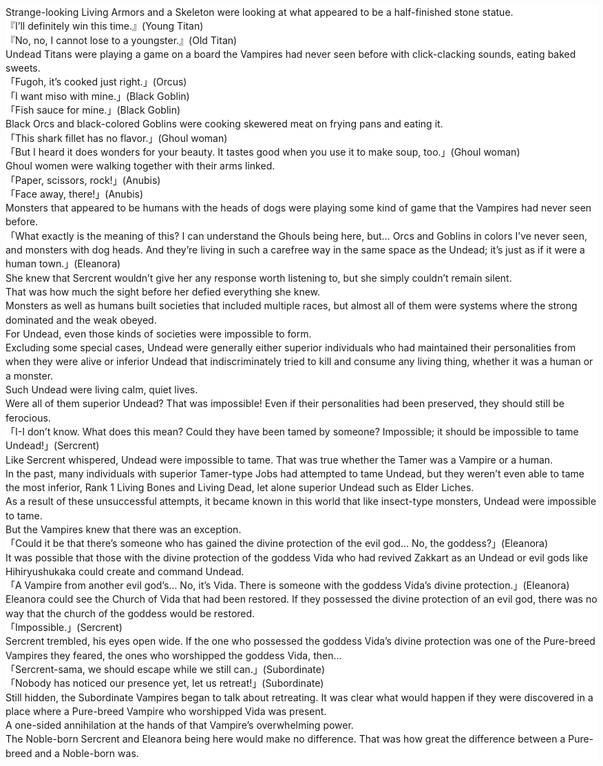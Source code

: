 Strange-looking Living Armors and a Skeleton were looking at what appeared to be a half-finished stone statue.<br/>
『I’ll definitely win this time.』(Young Titan)<br/>
『No, no, I cannot lose to a youngster.』(Old Titan)<br/>
Undead Titans were playing a game on a board the Vampires had never seen before with click-clacking sounds, eating baked sweets.<br/>
「Fugoh, it’s cooked just right.」(Orcus)<br/>
「I want miso with mine.」(Black Goblin)<br/>
「Fish sauce for mine.」(Black Goblin)<br/>
Black Orcs and black-colored Goblins were cooking skewered meat on frying pans and eating it.<br/>
「This shark fillet has no flavor.」(Ghoul woman)<br/>
「But I heard it does wonders for your beauty. It tastes good when you use it to make soup, too.」(Ghoul woman)<br/>
Ghoul women were walking together with their arms linked.<br/>
「Paper, scissors, rock!」(Anubis)<br/>
「Face away, there!」(Anubis)<br/>
Monsters that appeared to be humans with the heads of dogs were playing some kind of game that the Vampires had never seen before.<br/>
「What exactly is the meaning of this? I can understand the Ghouls being here, but… Orcs and Goblins in colors I’ve never seen, and monsters with dog heads. And they’re living in such a carefree way in the same space as the Undead; it’s just as if it were a human town.」(Eleanora)<br/>
She knew that Sercrent wouldn’t give her any response worth listening to, but she simply couldn’t remain silent.<br/>
That was how much the sight before her defied everything she knew.<br/>
Monsters as well as humans built societies that included multiple races, but almost all of them were systems where the strong dominated and the weak obeyed.<br/>
For Undead, even those kinds of societies were impossible to form.<br/>
Excluding some special cases, Undead were generally either superior individuals who had maintained their personalities from when they were alive or inferior Undead that indiscriminately tried to kill and consume any living thing, whether it was a human or a monster.<br/>
Such Undead were living calm, quiet lives.<br/>
Were all of them superior Undead? That was impossible! Even if their personalities had been preserved, they should still be ferocious.<br/>
「I-I don’t know. What does this mean? Could they have been tamed by someone? Impossible; it should be impossible to tame Undead!」(Sercrent)<br/>
Like Sercrent whispered, Undead were impossible to tame. That was true whether the Tamer was a Vampire or a human.<br/>
In the past, many individuals with superior Tamer-type Jobs had attempted to tame Undead, but they weren’t even able to tame the most inferior, Rank 1 Living Bones and Living Dead, let alone superior Undead such as Elder Liches.<br/>
As a result of these unsuccessful attempts, it became known in this world that like insect-type monsters, Undead were impossible to tame.<br/>
But the Vampires knew that there was an exception.<br/>
「Could it be that there’s someone who has gained the divine protection of the evil god… No, the goddess?」(Eleanora)<br/>
It was possible that those with the divine protection of the goddess Vida who had revived Zakkart as an Undead or evil gods like Hihiryushukaka could create and command Undead.<br/>
「A Vampire from another evil god’s… No, it’s Vida. There is someone with the goddess Vida’s divine protection.」(Eleanora)<br/>
Eleanora could see the Church of Vida that had been restored. If they possessed the divine protection of an evil god, there was no way that the church of the goddess would be restored.<br/>
「Impossible.」(Sercrent)<br/>
Sercrent trembled, his eyes open wide. If the one who possessed the goddess Vida’s divine protection was one of the Pure-breed Vampires they feared, the ones who worshipped the goddess Vida, then…<br/>
「Sercrent-sama, we should escape while we still can.」(Subordinate)<br/>
「Nobody has noticed our presence yet, let us retreat!」(Subordinate)<br/>
Still hidden, the Subordinate Vampires began to talk about retreating. It was clear what would happen if they were discovered in a place where a Pure-breed Vampire who worshipped Vida was present.<br/>
A one-sided annihilation at the hands of that Vampire’s overwhelming power.<br/>
The Noble-born Sercrent and Eleanora being here would make no difference. That was how great the difference between a Pure-breed and a Noble-born was.<br/>